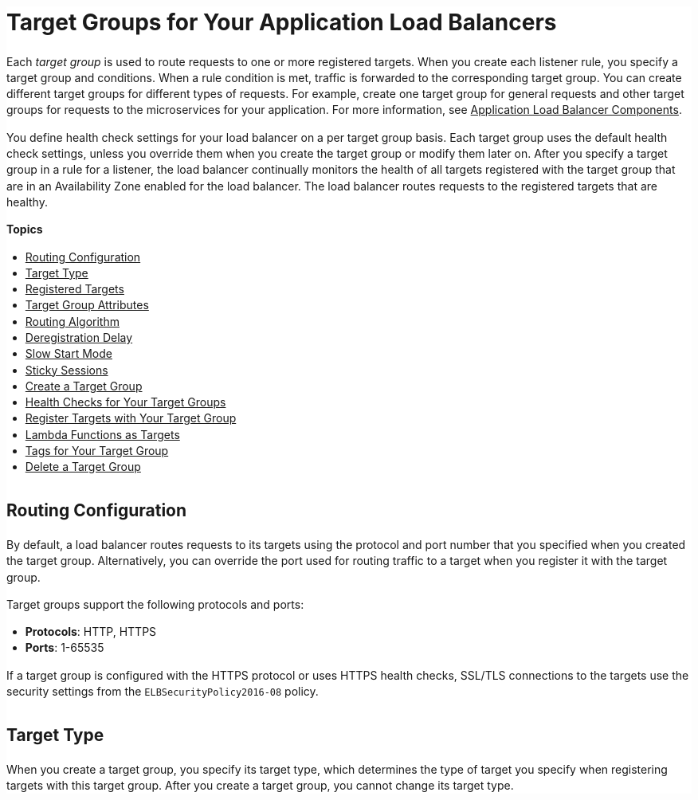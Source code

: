 # Target Groups for Your Application Load Balancers<a name="load-balancer-target-groups"></a>

Each *target group* is used to route requests to one or more registered targets\. When you create each listener rule, you specify a target group and conditions\. When a rule condition is met, traffic is forwarded to the corresponding target group\. You can create different target groups for different types of requests\. For example, create one target group for general requests and other target groups for requests to the microservices for your application\. For more information, see [Application Load Balancer Components](introduction.md#application-load-balancer-components)\.

You define health check settings for your load balancer on a per target group basis\. Each target group uses the default health check settings, unless you override them when you create the target group or modify them later on\. After you specify a target group in a rule for a listener, the load balancer continually monitors the health of all targets registered with the target group that are in an Availability Zone enabled for the load balancer\. The load balancer routes requests to the registered targets that are healthy\.

**Topics**
+ [Routing Configuration](#target-group-routing-configuration)
+ [Target Type](#target-type)
+ [Registered Targets](#registered-targets)
+ [Target Group Attributes](#target-group-attributes)
+ [Routing Algorithm](#modify-routing-algorithm)
+ [Deregistration Delay](#deregistration-delay)
+ [Slow Start Mode](#slow-start-mode)
+ [Sticky Sessions](#sticky-sessions)
+ [Create a Target Group](create-target-group.md)
+ [Health Checks for Your Target Groups](target-group-health-checks.md)
+ [Register Targets with Your Target Group](target-group-register-targets.md)
+ [Lambda Functions as Targets](lambda-functions.md)
+ [Tags for Your Target Group](target-group-tags.md)
+ [Delete a Target Group](delete-target-group.md)

## Routing Configuration<a name="target-group-routing-configuration"></a>

By default, a load balancer routes requests to its targets using the protocol and port number that you specified when you created the target group\. Alternatively, you can override the port used for routing traffic to a target when you register it with the target group\.

Target groups support the following protocols and ports:
+ **Protocols**: HTTP, HTTPS
+ **Ports**: 1\-65535

If a target group is configured with the HTTPS protocol or uses HTTPS health checks, SSL/TLS connections to the targets use the security settings from the `ELBSecurityPolicy2016-08` policy\.

## Target Type<a name="target-type"></a>

When you create a target group, you specify its target type, which determines the type of target you specify when registering targets with this target group\. After you create a target group, you cannot change its target type\.
